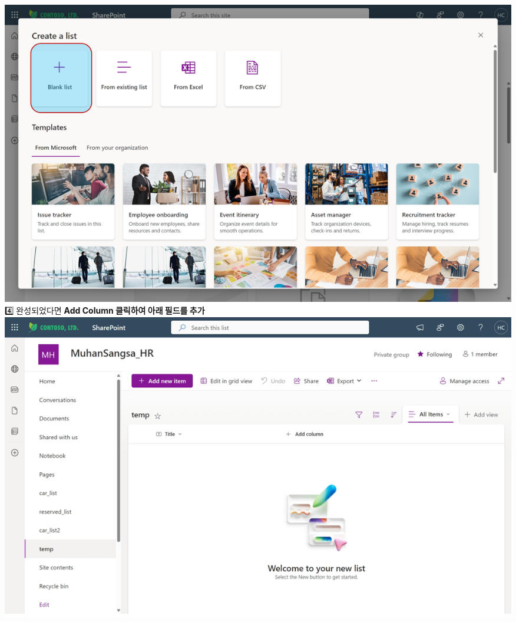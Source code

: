  ![blank_list](../assets/1_intro/blank_list.png)  
4️⃣ 완성되었다면 **Add Column 클릭하여 아래 필드를 추가**   
![add_column](../assets/1_intro/add_column.png) 

